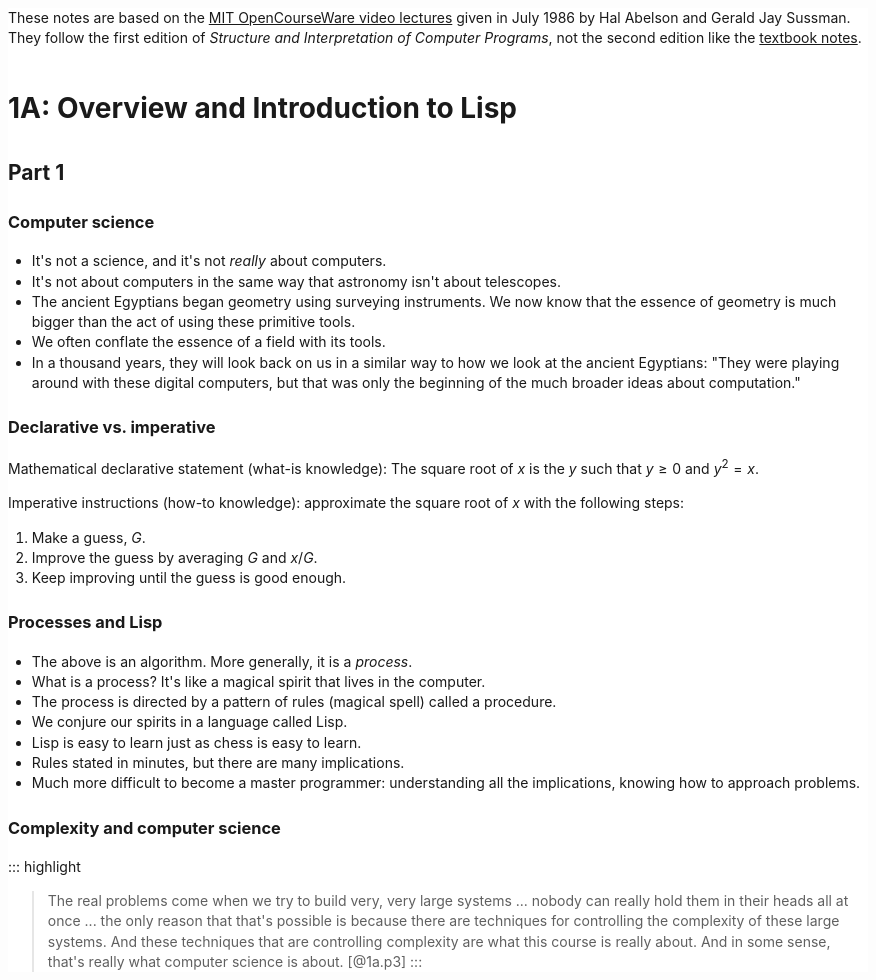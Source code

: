 These notes are based on the [MIT OpenCourseWare video lectures][ocw] given in July 1986 by Hal Abelson and Gerald Jay Sussman. They follow the first edition of <cite>Structure and Interpretation of Computer Programs</cite>, not the second edition like the [textbook notes][text].

[ocw]: https://ocw.mit.edu/courses/electrical-engineering-and-computer-science/6-001-structure-and-interpretation-of-computer-programs-spring-2005/video-lectures/
[text]: ../text/index.html

# 1A: Overview and Introduction to Lisp

## Part 1

### Computer science

- It's not a science, and it's not _really_ about computers.
- It's not about computers in the same way that astronomy isn't about telescopes.
- The ancient Egyptians began geometry using surveying instruments. We now know that the essence of geometry is much bigger than the act of using these primitive tools.
- We often conflate the essence of a field with its tools.
- In a thousand years, they will look back on us in a similar way to how we look at the ancient Egyptians: "They were playing around with these digital computers, but that was only the beginning of the much broader ideas about computation."

### Declarative vs. imperative

Mathematical declarative statement (what-is knowledge): The square root of $x$ is the $y$ such that $y ≥ 0$ and $y^2 = x$.

Imperative instructions (how-to knowledge): approximate the square root of $x$ with the following steps:

1. Make a guess, $G$.
2. Improve the guess by averaging $G$ and $x/G$.
3. Keep improving until the guess is good enough.

### Processes and Lisp

- The above is an algorithm. More generally, it is a _process_.
- What is a process? It's like a magical spirit that lives in the computer.
- The process is directed by a pattern of rules (magical spell) called a procedure.
- We conjure our spirits in a language called Lisp.
- Lisp is easy to learn just as chess is easy to learn.
- Rules stated in minutes, but there are many implications.
- Much more difficult to become a master programmer: understanding all the implications, knowing how to approach problems.

### Complexity and computer science

::: highlight
> The real problems come when we try to build very, very large systems ... nobody can really hold them in their heads all at once ... the only reason that that's possible is because there are techniques for controlling the complexity of these large systems. And these techniques that are controlling complexity are what this course is really about. And in some sense, that's really what computer science is about. [@1a.p3]
:::

